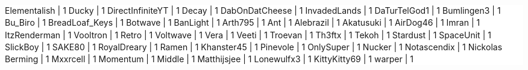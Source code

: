 Elementalish | 1
Ducky | 1
DirectInfiniteYT | 1
Decay | 1
DabOnDatCheese | 1
InvadedLands | 1
DaTurTelGod1 | 1
Bumlingen3 | 1
Bu_Biro | 1
BreadLoaf_Keys | 1
Botwave | 1
BanLight | 1
Arth795 | 1
Ant | 1
Alebrazil | 1
Akatusuki | 1
AirDog46 | 1
Imran | 1
ItzRenderman | 1
Vooltron | 1
Retro | 1
Voltwave | 1
Vera | 1
Veeti | 1
Troevan | 1
Th3ftx | 1
Tekoh | 1
Stardust | 1
SpaceUnit | 1
SlickBoy | 1
SAKE80 | 1
RoyalDreary | 1
Ramen | 1
Khanster45 | 1
Pinevole | 1
OnlySuper | 1
Nucker | 1
Notascendix | 1
Nickolas Berming | 1
Mxxrcell | 1
Momentum | 1
Middle | 1
Matthijsjee | 1
Lonewulfx3 | 1
KittyKitty69 | 1
warper | 1
